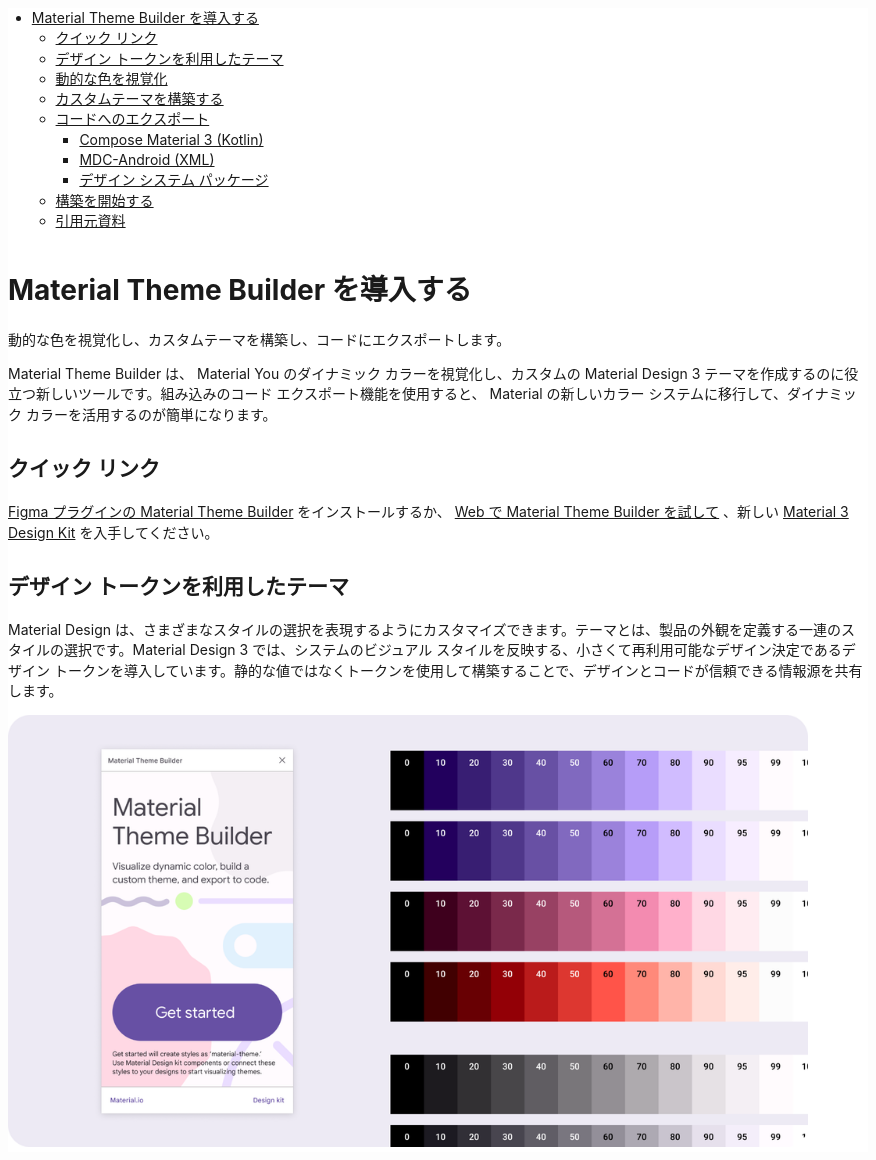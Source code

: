 - [Material Theme Builder を導入する](#material-theme-builder-を導入する)
  - [クイック リンク](#クイック-リンク)
  - [デザイン トークンを利用したテーマ](#デザイン-トークンを利用したテーマ)
  - [動的な色を視覚化](#動的な色を視覚化)
  - [カスタムテーマを構築する](#カスタムテーマを構築する)
  - [コードへのエクスポート](#コードへのエクスポート)
    - [Compose Material 3 (Kotlin)](#compose-material-3-kotlin)
    - [MDC-Android (XML)](#mdc-android-xml)
    - [デザイン システム パッケージ](#デザイン-システム-パッケージ)
  - [構築を開始する](#構築を開始する)
  - [引用元資料](#引用元資料)


# Material Theme Builder を導入する

動的な色を視覚化し、カスタムテーマを構築し、コードにエクスポートします。

Material Theme Builder は、 Material You のダイナミック カラーを視覚化し、カスタムの Material Design 3 テーマを作成するのに役立つ新しいツールです。組み込みのコード エクスポート機能を使用すると、 Material の新しいカラー システムに移行して、ダイナミック カラーを活用するのが簡単になります。


## クイック リンク

[Figma プラグインの Material Theme Builder](https://goo.gle/material-theme-builder-figma) をインストールするか、 [Web で Material Theme Builder を試して](https://goo.gle/material-theme-builder-web) 、新しい [Material 3 Design Kit](http://goo.gle/m3-design-kit) を入手してください。


## デザイン トークンを利用したテーマ

Material Design は、さまざまなスタイルの選択を表現するようにカスタマイズできます。テーマとは、製品の外観を定義する一連のスタイルの選択です。Material Design 3 では、システムのビジュアル スタイルを反映する、小さくて再利用可能なデザイン決定であるデザイン トークンを導入しています。静的な値ではなくトークンを使用して構築することで、デザインとコードが信頼できる情報源を共有します。

<img src="./画像/デザイントークンを利用したテーマ.png" width="800">
